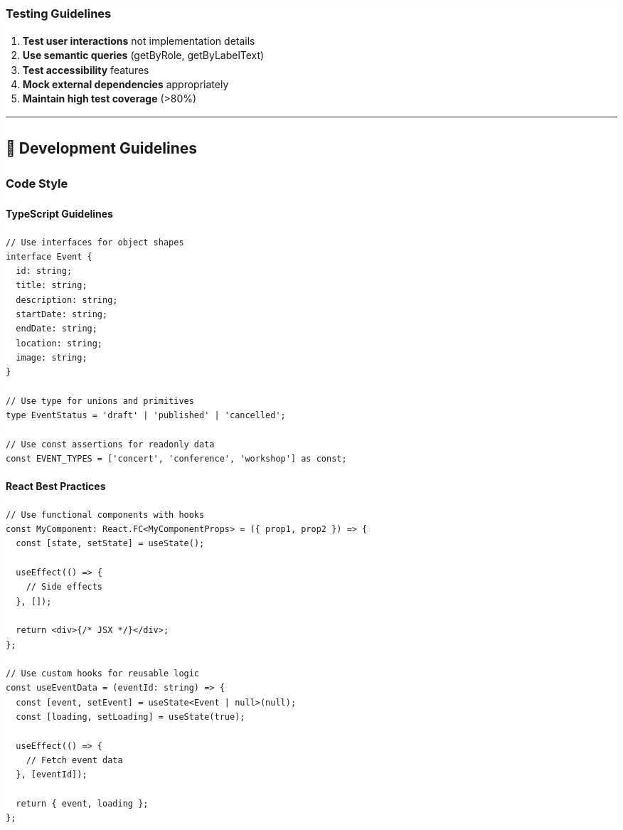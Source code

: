 ### Testing Guidelines

1. **Test user interactions** not implementation details
2. **Use semantic queries** (getByRole, getByLabelText)
3. **Test accessibility** features
4. **Mock external dependencies** appropriately
5. **Maintain high test coverage** (>80%)

---

## 📝 Development Guidelines

### Code Style

#### TypeScript Guidelines

```tsx
// Use interfaces for object shapes
interface Event {
  id: string;
  title: string;
  description: string;
  startDate: string;
  endDate: string;
  location: string;
  image: string;
}

// Use type for unions and primitives
type EventStatus = 'draft' | 'published' | 'cancelled';

// Use const assertions for readonly data
const EVENT_TYPES = ['concert', 'conference', 'workshop'] as const;
```

#### React Best Practices

```tsx
// Use functional components with hooks
const MyComponent: React.FC<MyComponentProps> = ({ prop1, prop2 }) => {
  const [state, setState] = useState();
  
  useEffect(() => {
    // Side effects
  }, []);
  
  return <div>{/* JSX */}</div>;
};

// Use custom hooks for reusable logic
const useEventData = (eventId: string) => {
  const [event, setEvent] = useState<Event | null>(null);
  const [loading, setLoading] = useState(true);
  
  useEffect(() => {
    // Fetch event data
  }, [eventId]);
  
  return { event, loading };
};
```
